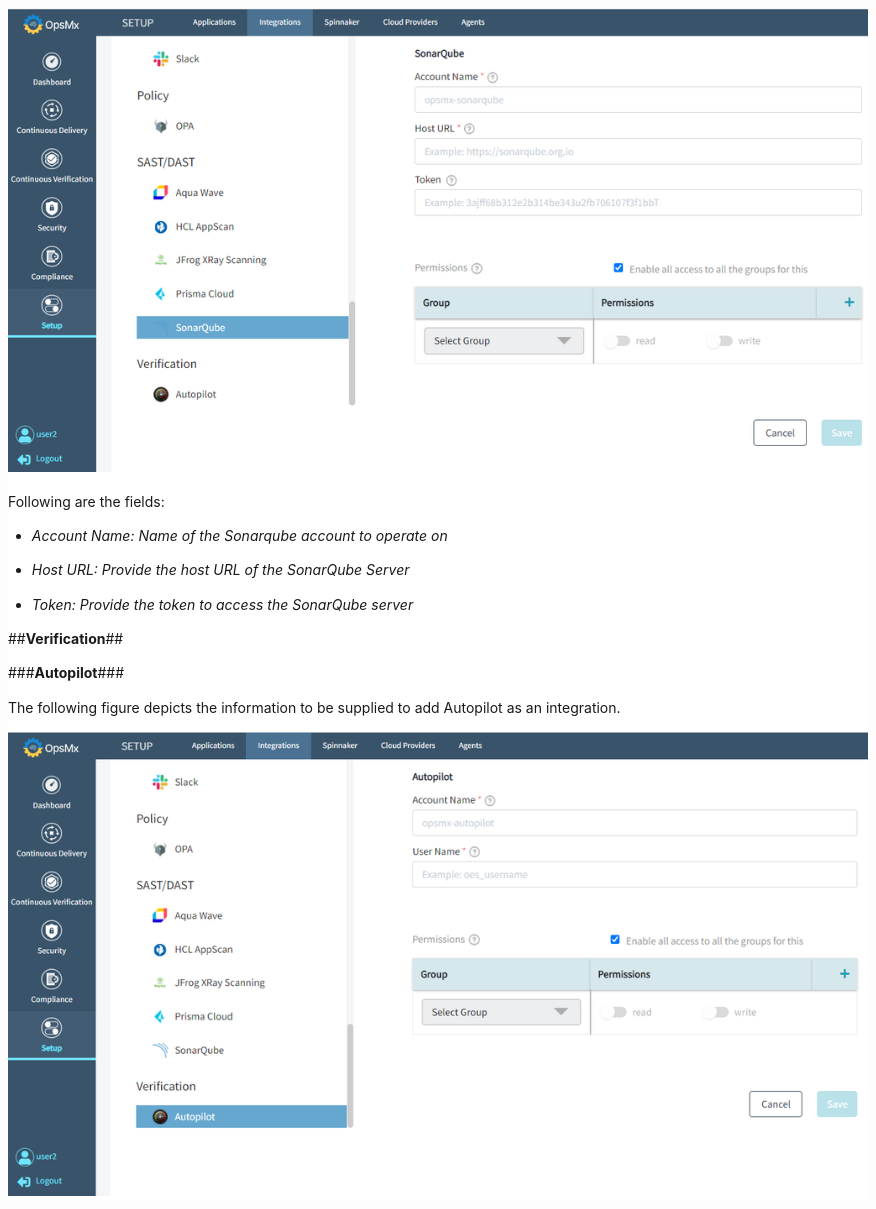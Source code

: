![Available_Integrations25](./Available_Integrations25.png)

Following are the fields:

* *Account Name: Name of the Sonarqube account to operate on*

* *Host URL: Provide the host URL of the SonarQube Server*

* *Token: Provide the token to access the SonarQube server*


##**Verification**##


###**Autopilot**###

The following figure depicts the information to be supplied to add Autopilot as an integration.

![Available_Integrations26](./Available_Integrations26.png)
